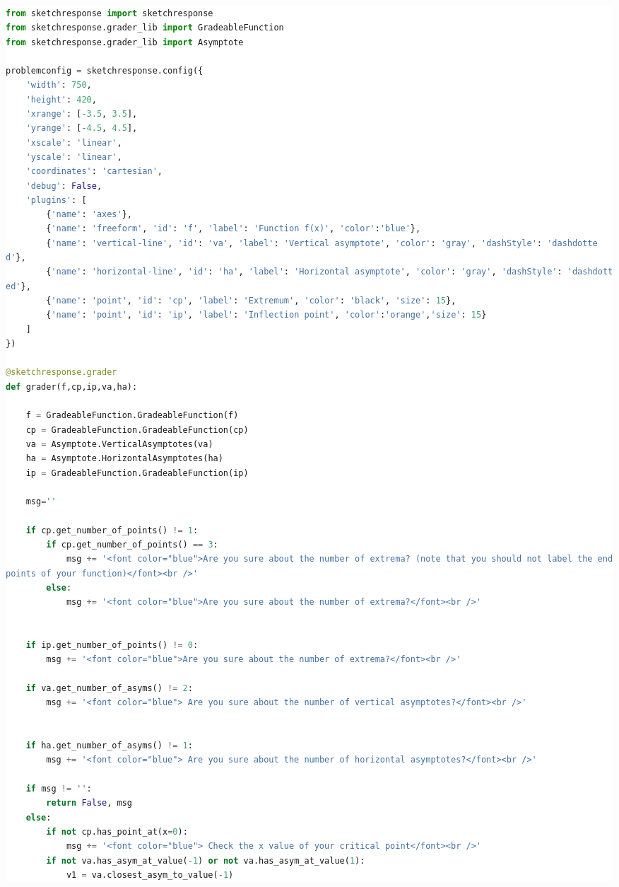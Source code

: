 ```python
from sketchresponse import sketchresponse
from sketchresponse.grader_lib import GradeableFunction
from sketchresponse.grader_lib import Asymptote

problemconfig = sketchresponse.config({
    'width': 750,
    'height': 420,
    'xrange': [-3.5, 3.5],
    'yrange': [-4.5, 4.5],
    'xscale': 'linear',
    'yscale': 'linear',
    'coordinates': 'cartesian',
    'debug': False,
    'plugins': [
        {'name': 'axes'},
        {'name': 'freeform', 'id': 'f', 'label': 'Function f(x)', 'color':'blue'},
        {'name': 'vertical-line', 'id': 'va', 'label': 'Vertical asymptote', 'color': 'gray', 'dashStyle': 'dashdotted'},
        {'name': 'horizontal-line', 'id': 'ha', 'label': 'Horizontal asymptote', 'color': 'gray', 'dashStyle': 'dashdotted'},
        {'name': 'point', 'id': 'cp', 'label': 'Extremum', 'color': 'black', 'size': 15},
        {'name': 'point', 'id': 'ip', 'label': 'Inflection point', 'color':'orange','size': 15}
    ]
})

@sketchresponse.grader
def grader(f,cp,ip,va,ha):

    f = GradeableFunction.GradeableFunction(f)
    cp = GradeableFunction.GradeableFunction(cp)
    va = Asymptote.VerticalAsymptotes(va)
    ha = Asymptote.HorizontalAsymptotes(ha)
    ip = GradeableFunction.GradeableFunction(ip)

    msg=''

    if cp.get_number_of_points() != 1:
        if cp.get_number_of_points() == 3:
            msg += '<font color="blue">Are you sure about the number of extrema? (note that you should not label the endpoints of your function)</font><br />'
        else:
            msg += '<font color="blue">Are you sure about the number of extrema?</font><br />'


    if ip.get_number_of_points() != 0:
        msg += '<font color="blue">Are you sure about the number of extrema?</font><br />'

    if va.get_number_of_asyms() != 2:
        msg += '<font color="blue"> Are you sure about the number of vertical asymptotes?</font><br />'


    if ha.get_number_of_asyms() != 1:
        msg += '<font color="blue"> Are you sure about the number of horizontal asymptotes?</font><br />'

    if msg != '':
        return False, msg
    else:
        if not cp.has_point_at(x=0):
            msg += '<font color="blue"> Check the x value of your critical point</font><br />'
        if not va.has_asym_at_value(-1) or not va.has_asym_at_value(1):
            v1 = va.closest_asym_to_value(-1)
```